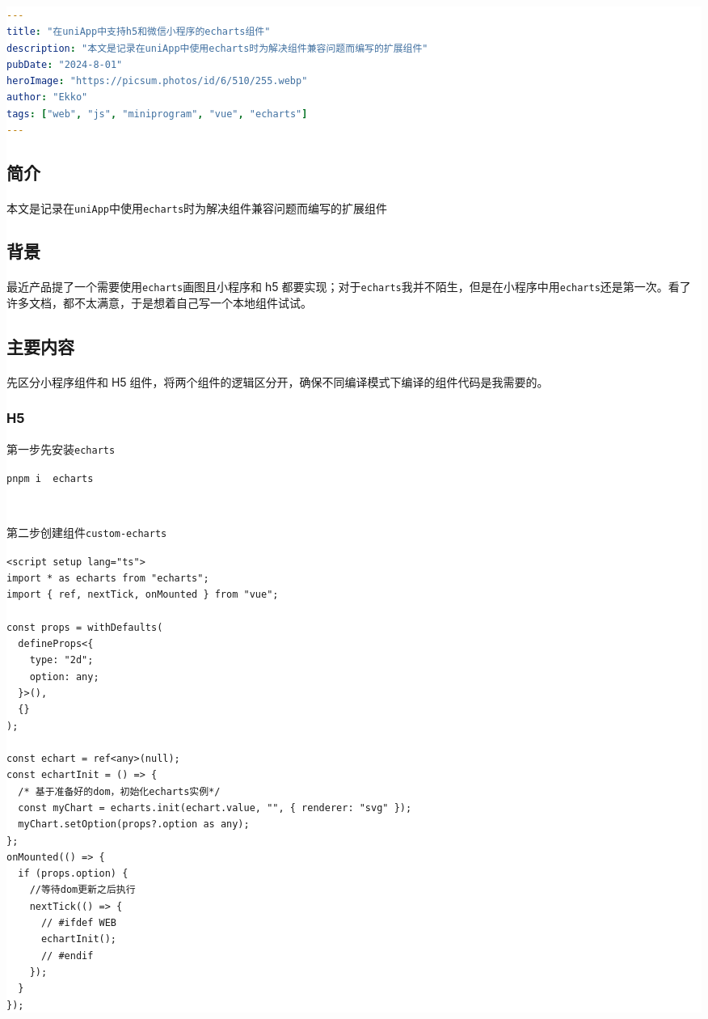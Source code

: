 ```yaml
---
title: "在uniApp中支持h5和微信小程序的echarts组件"
description: "本文是记录在uniApp中使用echarts时为解决组件兼容问题而编写的扩展组件"
pubDate: "2024-8-01"
heroImage: "https://picsum.photos/id/6/510/255.webp"
author: "Ekko"
tags: ["web", "js", "miniprogram", "vue", "echarts"]
---
```


## 简介

本文是记录在`uniApp`中使用`echarts`时为解决组件兼容问题而编写的扩展组件

## 背景

最近产品提了一个需要使用`echarts`画图且小程序和 h5 都要实现；对于`echarts`我并不陌生，但是在小程序中用`echarts`还是第一次。看了许多文档，都不太满意，于是想着自己写一个本地组件试试。

## 主要内容

先区分小程序组件和 H5 组件，将两个组件的逻辑区分开，确保不同编译模式下编译的组件代码是我需要的。

### H5

第一步先安装`echarts`

```js
pnpm i  echarts
```

<br/>

第二步创建组件`custom-echarts`

```vue
<script setup lang="ts">
import * as echarts from "echarts";
import { ref, nextTick, onMounted } from "vue";

const props = withDefaults(
  defineProps<{
    type: "2d";
    option: any;
  }>(),
  {}
);

const echart = ref<any>(null);
const echartInit = () => {
  /* 基于准备好的dom，初始化echarts实例*/
  const myChart = echarts.init(echart.value, "", { renderer: "svg" });
  myChart.setOption(props?.option as any);
};
onMounted(() => {
  if (props.option) {
    //等待dom更新之后执行
    nextTick(() => {
      // #ifdef WEB
      echartInit();
      // #endif
    });
  }
});
```